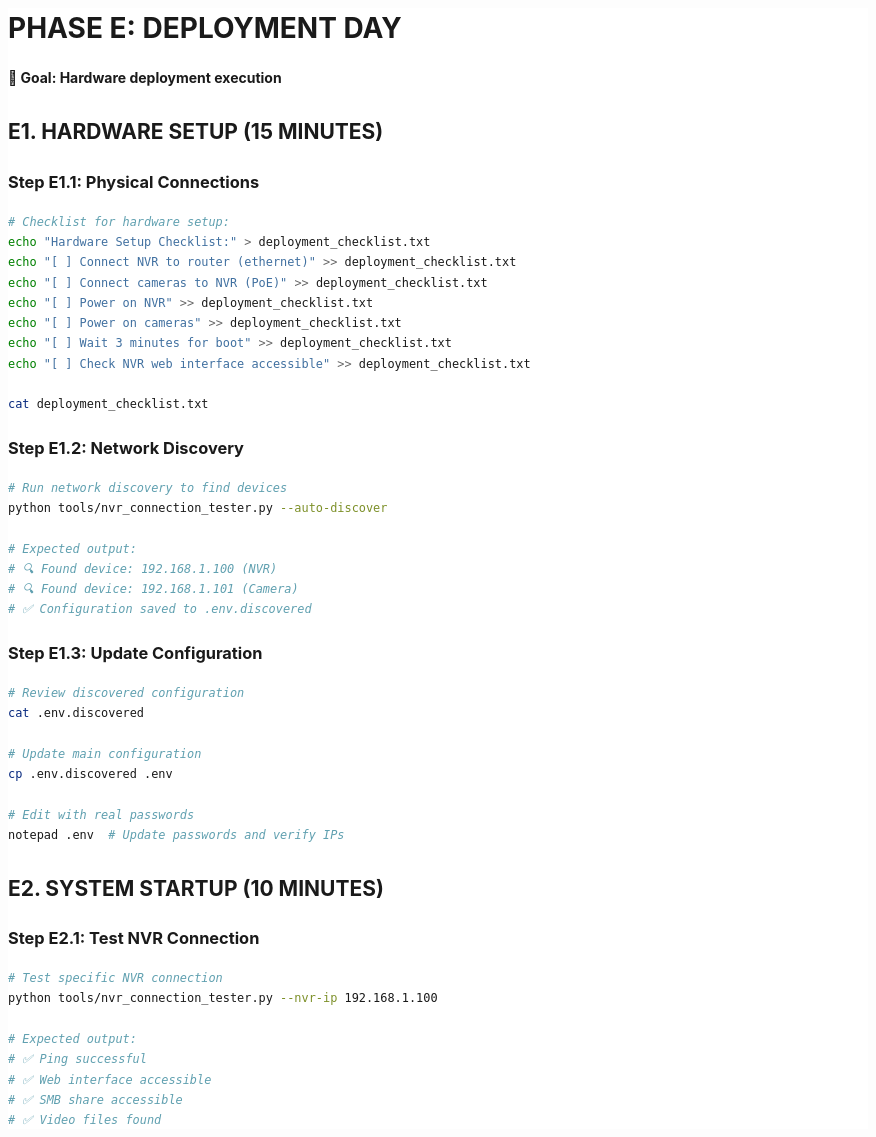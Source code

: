 
# PHASE E: DEPLOYMENT DAY
**🎯 Goal: Hardware deployment execution**

## E1. HARDWARE SETUP (15 MINUTES)

### Step E1.1: Physical Connections
```bash
# Checklist for hardware setup:
echo "Hardware Setup Checklist:" > deployment_checklist.txt
echo "[ ] Connect NVR to router (ethernet)" >> deployment_checklist.txt
echo "[ ] Connect cameras to NVR (PoE)" >> deployment_checklist.txt
echo "[ ] Power on NVR" >> deployment_checklist.txt
echo "[ ] Power on cameras" >> deployment_checklist.txt
echo "[ ] Wait 3 minutes for boot" >> deployment_checklist.txt
echo "[ ] Check NVR web interface accessible" >> deployment_checklist.txt

cat deployment_checklist.txt
```

### Step E1.2: Network Discovery
```bash
# Run network discovery to find devices
python tools/nvr_connection_tester.py --auto-discover

# Expected output:
# 🔍 Found device: 192.168.1.100 (NVR)
# 🔍 Found device: 192.168.1.101 (Camera)
# ✅ Configuration saved to .env.discovered
```

### Step E1.3: Update Configuration
```bash
# Review discovered configuration
cat .env.discovered

# Update main configuration
cp .env.discovered .env

# Edit with real passwords
notepad .env  # Update passwords and verify IPs
```

## E2. SYSTEM STARTUP (10 MINUTES)

### Step E2.1: Test NVR Connection
```bash
# Test specific NVR connection
python tools/nvr_connection_tester.py --nvr-ip 192.168.1.100

# Expected output:
# ✅ Ping successful
# ✅ Web interface accessible
# ✅ SMB share accessible
# ✅ Video files found
```
